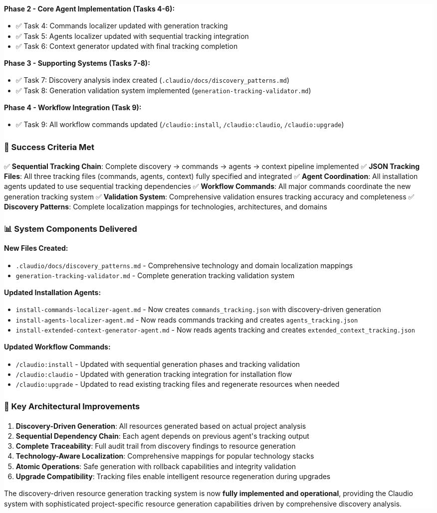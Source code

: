 **Phase 2 - Core Agent Implementation (Tasks 4-6):**
- ✅ Task 4: Commands localizer updated with generation tracking
- ✅ Task 5: Agents localizer updated with sequential tracking integration
- ✅ Task 6: Context generator updated with final tracking completion

**Phase 3 - Supporting Systems (Tasks 7-8):**
- ✅ Task 7: Discovery analysis index created (`.claudio/docs/discovery_patterns.md`)
- ✅ Task 8: Generation validation system implemented (`generation-tracking-validator.md`)

**Phase 4 - Workflow Integration (Task 9):**
- ✅ Task 9: All workflow commands updated (`/claudio:install`, `/claudio:claudio`, `/claudio:upgrade`)

### 🎯 Success Criteria Met

✅ **Sequential Tracking Chain**: Complete discovery → commands → agents → context pipeline implemented
✅ **JSON Tracking Files**: All three tracking files (commands, agents, context) fully specified and integrated
✅ **Agent Coordination**: All installation agents updated to use sequential tracking dependencies
✅ **Workflow Commands**: All major commands coordinate the new generation tracking system
✅ **Validation System**: Comprehensive validation ensures tracking accuracy and completeness
✅ **Discovery Patterns**: Complete localization mappings for technologies, architectures, and domains

### 📊 System Components Delivered

**New Files Created:**
- `.claudio/docs/discovery_patterns.md` - Comprehensive technology and domain localization mappings
- `generation-tracking-validator.md` - Complete generation tracking validation system

**Updated Installation Agents:**
- `install-commands-localizer-agent.md` - Now creates `commands_tracking.json` with discovery-driven generation
- `install-agents-localizer-agent.md` - Now reads commands tracking and creates `agents_tracking.json`  
- `install-extended-context-generator-agent.md` - Now reads agents tracking and creates `extended_context_tracking.json`

**Updated Workflow Commands:**
- `/claudio:install` - Updated with sequential generation phases and tracking validation
- `/claudio:claudio` - Updated with generation tracking integration for installation flow
- `/claudio:upgrade` - Updated to read existing tracking files and regenerate resources when needed

### 🚀 Key Architectural Improvements

1. **Discovery-Driven Generation**: All resources generated based on actual project analysis
2. **Sequential Dependency Chain**: Each agent depends on previous agent's tracking output
3. **Complete Traceability**: Full audit trail from discovery findings to resource generation
4. **Technology-Aware Localization**: Comprehensive mappings for popular technology stacks
5. **Atomic Operations**: Safe generation with rollback capabilities and integrity validation
6. **Upgrade Compatibility**: Tracking files enable intelligent resource regeneration during upgrades

The discovery-driven resource generation tracking system is now **fully implemented and operational**, providing the Claudio system with sophisticated project-specific resource generation capabilities driven by comprehensive discovery analysis.